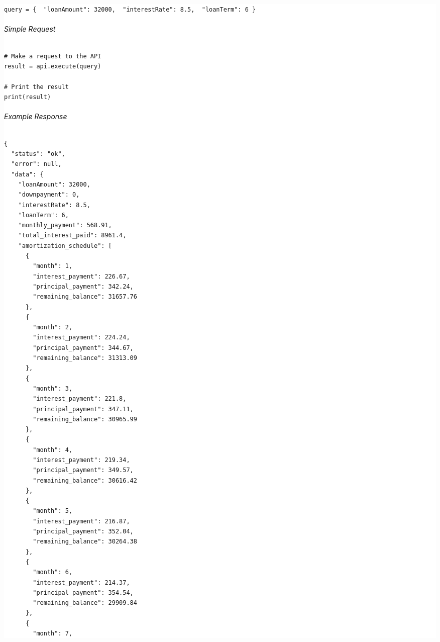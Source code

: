 ```
query = {  "loanAmount": 32000,  "interestRate": 8.5,  "loanTerm": 6 }
```

###### Simple Request

```
# Make a request to the API
result = api.execute(query)

# Print the result
print(result)
```

###### Example Response

```
{
  "status": "ok",
  "error": null,
  "data": {
    "loanAmount": 32000,
    "downpayment": 0,
    "interestRate": 8.5,
    "loanTerm": 6,
    "monthly_payment": 568.91,
    "total_interest_paid": 8961.4,
    "amortization_schedule": [
      {
        "month": 1,
        "interest_payment": 226.67,
        "principal_payment": 342.24,
        "remaining_balance": 31657.76
      },
      {
        "month": 2,
        "interest_payment": 224.24,
        "principal_payment": 344.67,
        "remaining_balance": 31313.09
      },
      {
        "month": 3,
        "interest_payment": 221.8,
        "principal_payment": 347.11,
        "remaining_balance": 30965.99
      },
      {
        "month": 4,
        "interest_payment": 219.34,
        "principal_payment": 349.57,
        "remaining_balance": 30616.42
      },
      {
        "month": 5,
        "interest_payment": 216.87,
        "principal_payment": 352.04,
        "remaining_balance": 30264.38
      },
      {
        "month": 6,
        "interest_payment": 214.37,
        "principal_payment": 354.54,
        "remaining_balance": 29909.84
      },
      {
        "month": 7,
```